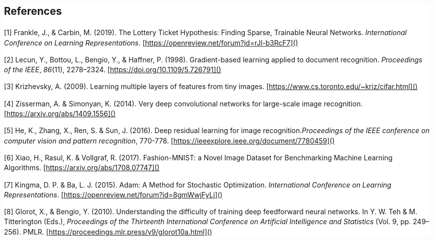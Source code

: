 ## References
<a id="1">[1]</a> Frankle, J., &#38; Carbin, M. (2019). The Lottery Ticket Hypothesis: Finding Sparse, Trainable Neural Networks. <i>International Conference on Learning Representations</i>. [https://openreview.net/forum?id=rJl-b3RcF7]()

<a id="2">[2]</a> Lecun, Y., Bottou, L., Bengio, Y., &#38; Haffner, P. (1998). Gradient-based learning applied to document recognition. <i>Proceedings of the IEEE</i>, <i>86</i>(11), 2278–2324. [https://doi.org/10.1109/5.726791]()

<a id="3">[3]</a> Krizhevsky, A. (2009). Learning multiple layers of features from tiny images. [https://www.cs.toronto.edu/~kriz/cifar.html]()

<a id="4">[4]</a> Zisserman, A. &#38; Simonyan, K. (2014). Very deep convolutional networks for large-scale image recognition. [https://arxiv.org/abs/1409.1556]()

<a id="5">[5]</a> He, K., Zhang, X., Ren, S. &#38; Sun, J. (2016). Deep residual learning for image recognition.<i>Proceedings of the IEEE conference on computer vision and pattern recognition</i>, 770-778. [https://ieeexplore.ieee.org/document/7780459]()

<a id="6">[6]</a> Xiao, H., Rasul, K. &#38; Vollgraf, R. (2017). Fashion-MNIST: a Novel Image Dataset for Benchmarking Machine Learning Algorithms. [https://arxiv.org/abs/1708.07747]()

<a id="7">[7]</a> Kingma, D. P. &#38; Ba, L. J. (2015). Adam: A Method for Stochastic Optimization. <i>International Conference on Learning Representations</i>. [https://openreview.net/forum?id=8gmWwjFyLj]()

<a id="8">[8]</a> Glorot, X., &#38; Bengio, Y. (2010). Understanding the difficulty of training deep feedforward neural networks. In Y. W. Teh &#38; M. Titterington (Eds.), <i>Proceedings of the Thirteenth International Conference on Artificial Intelligence and Statistics</i> (Vol. 9, pp. 249–256). PMLR. [https://proceedings.mlr.press/v9/glorot10a.html]()
